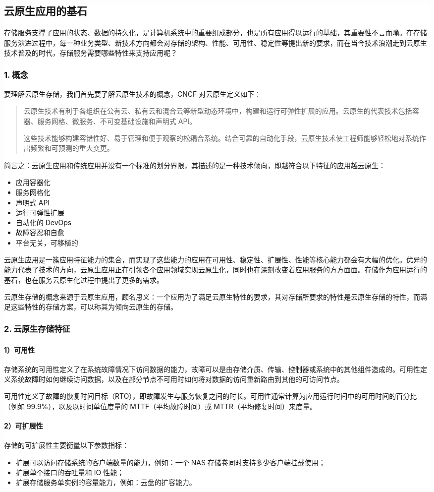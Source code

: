 

## 云原生应用的基石



存储服务支撑了应用的状态、数据的持久化，是计算机系统中的重要组成部分，也是所有应用得以运行的基础，其重要性不言而喻。在存储服务演进过程中，每一种业务类型、新技术方向都会对存储的架构、性能、可用性、稳定性等提出新的要求，而在当今技术浪潮走到云原生技术普及的时代，存储服务需要哪些特性来支持应用呢？



### **1. 概念**

要理解云原生存储，我们首先要了解云原生技术的概念，CNCF 对云原生定义如下：

> 云原生技术有利于各组织在公有云、私有云和混合云等新型动态环境中，构建和运行可弹性扩展的应用。云原生的代表技术包括容器、服务网格、微服务、不可变基础设施和声明式 API。
>
> 这些技术能够构建容错性好、易于管理和便于观察的松耦合系统。结合可靠的自动化手段，云原生技术使工程师能够轻松地对系统作出频繁和可预测的重大变更。



简言之：云原生应用和传统应用并没有一个标准的划分界限，其描述的是一种技术倾向，即越符合以下特征的应用越云原生：

- 应用容器化
- 服务网格化
- 声明式 API
- 运行可弹性扩展
- 自动化的 DevOps
- 故障容忍和自愈
- 平台无关，可移植的



云原生应用是一簇应用特征能力的集合，而实现了这些能力的应用在可用性、稳定性、扩展性、性能等核心能力都会有大幅的优化。优异的能力代表了技术的方向，云原生应用正在引领各个应用领域实现云原生化，同时也在深刻改变着应用服务的方方面面。存储作为应用运行的基石，也在服务云原生化过程中提出了更多的需求。

云原生存储的概念来源于云原生应用，顾名思义：一个应用为了满足云原生特性的要求，其对存储所要求的特性是云原生存储的特性，而满足这些特性的存储方案，可以称其为倾向云原生的存储。



### **2. 云原生存储特征**

#### **1）可用性**

存储系统的可用性定义了在系统故障情况下访问数据的能力，故障可以是由存储介质、传输、控制器或系统中的其他组件造成的。可用性定义系统故障时如何继续访问数据，以及在部分节点不可用时如何将对数据的访问重新路由到其他的可访问节点。

可用性定义了故障的恢复时间目标（RTO），即故障发生与服务恢复之间的时长。可用性通常计算为应用运行时间中的可用时间的百分比（例如 99.9%），以及以时间单位度量的 MTTF（平均故障时间）或 MTTR（平均修复时间）来度量。



#### **2）可扩展性**

存储的可扩展性主要衡量以下参数指标：

- 扩展可以访问存储系统的客户端数量的能力，例如：一个 NAS 存储卷同时支持多少客户端挂载使用；
- 扩展单个接口的吞吐量和 IO 性能；
- 扩展存储服务单实例的容量能力，例如：云盘的扩容能力。


